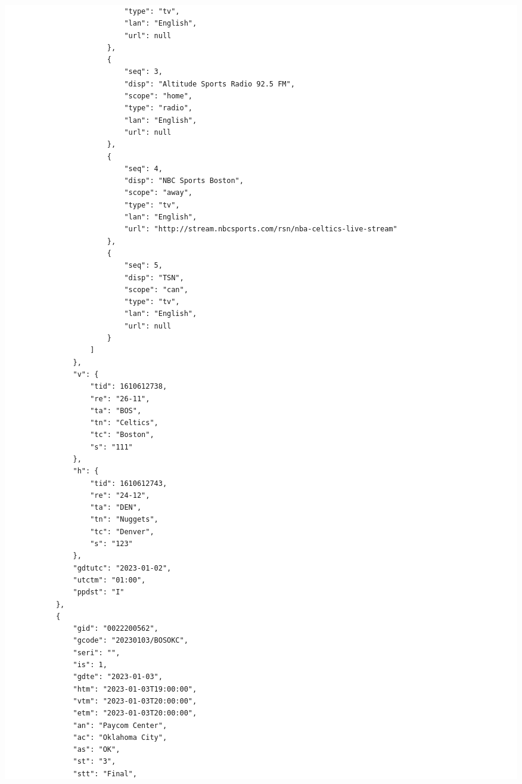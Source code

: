                                 "type": "tv",
                                "lan": "English",
                                "url": null
                            },
                            {
                                "seq": 3,
                                "disp": "Altitude Sports Radio 92.5 FM",
                                "scope": "home",
                                "type": "radio",
                                "lan": "English",
                                "url": null
                            },
                            {
                                "seq": 4,
                                "disp": "NBC Sports Boston",
                                "scope": "away",
                                "type": "tv",
                                "lan": "English",
                                "url": "http://stream.nbcsports.com/rsn/nba-celtics-live-stream"
                            },
                            {
                                "seq": 5,
                                "disp": "TSN",
                                "scope": "can",
                                "type": "tv",
                                "lan": "English",
                                "url": null
                            }
                        ]
                    },
                    "v": {
                        "tid": 1610612738,
                        "re": "26-11",
                        "ta": "BOS",
                        "tn": "Celtics",
                        "tc": "Boston",
                        "s": "111"
                    },
                    "h": {
                        "tid": 1610612743,
                        "re": "24-12",
                        "ta": "DEN",
                        "tn": "Nuggets",
                        "tc": "Denver",
                        "s": "123"
                    },
                    "gdtutc": "2023-01-02",
                    "utctm": "01:00",
                    "ppdst": "I"
                },
                {
                    "gid": "0022200562",
                    "gcode": "20230103/BOSOKC",
                    "seri": "",
                    "is": 1,
                    "gdte": "2023-01-03",
                    "htm": "2023-01-03T19:00:00",
                    "vtm": "2023-01-03T20:00:00",
                    "etm": "2023-01-03T20:00:00",
                    "an": "Paycom Center",
                    "ac": "Oklahoma City",
                    "as": "OK",
                    "st": "3",
                    "stt": "Final",